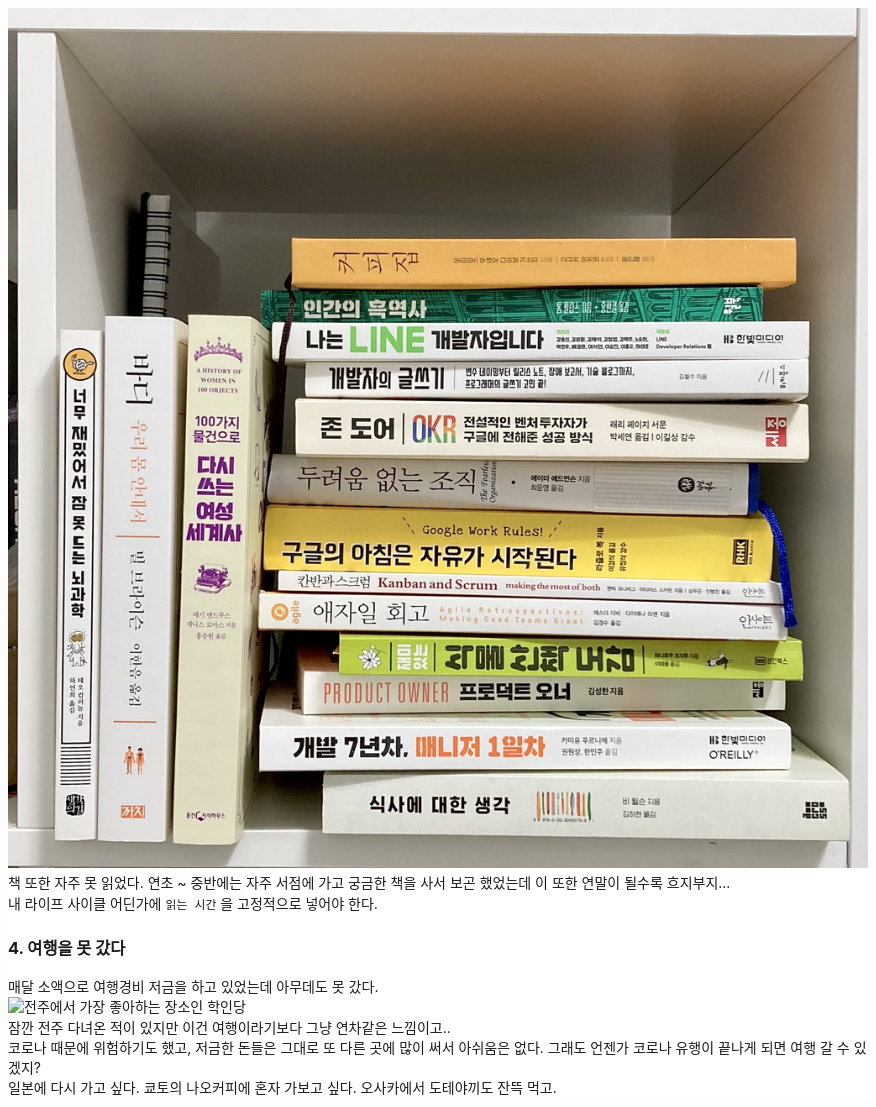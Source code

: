 ![올해 읽는둥 마는둥 했던 책들](/assets/2020-05.jpg)  
책 또한 자주 못 읽었다. 연초 ~ 중반에는 자주 서점에 가고 궁금한 책을 사서 보곤 했었는데 이 또한 연말이 될수록 흐지부지...  
내 라이프 사이클 어딘가에 `읽는 시간` 을 고정적으로 넣어야 한다.

### 4. 여행을 못 갔다

매달 소액으로 여행경비 저금을 하고 있었는데 아무데도 못 갔다.  
![전주에서 가장 좋아하는 장소인 학인당](/assets/2020-06.jpg)  
잠깐 전주 다녀온 적이 있지만 이건 여행이라기보다 그냥 연차같은 느낌이고..  
코로나 때문에 위험하기도 했고, 저금한 돈들은 그대로 또 다른 곳에 많이 써서 아쉬움은 없다. 그래도 언젠가 코로나 유행이 끝나게 되면 여행 갈 수 있겠지?  
일본에 다시 가고 싶다. 쿄토의 나오커피에 혼자 가보고 싶다. 오사카에서 도테야끼도 잔뜩 먹고.
